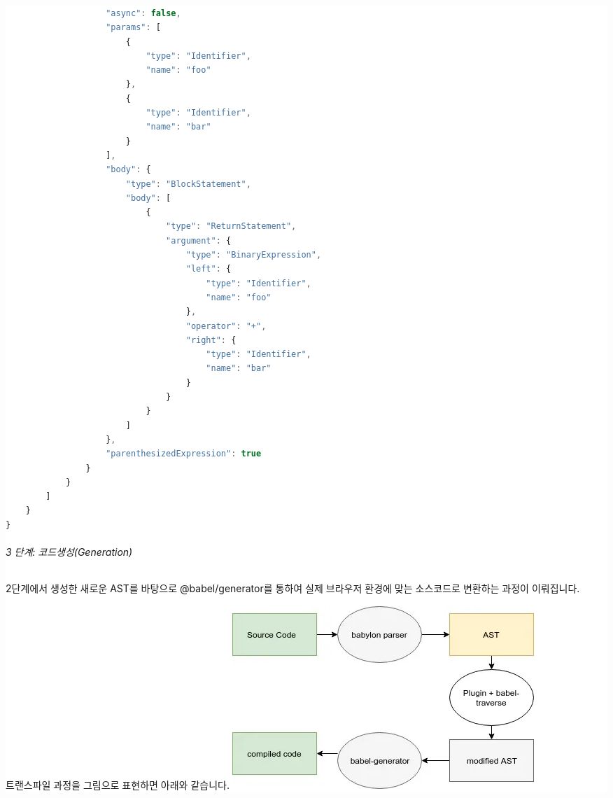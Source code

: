 ```javascript
                    "async": false,
                    "params": [
                        {
                            "type": "Identifier",
                            "name": "foo"
                        },
                        {
                            "type": "Identifier",
                            "name": "bar"
                        }
                    ],
                    "body": {
                        "type": "BlockStatement",
                        "body": [
                            {
                                "type": "ReturnStatement",
                                "argument": {
                                    "type": "BinaryExpression",
                                    "left": {
                                        "type": "Identifier",
                                        "name": "foo"
                                    },
                                    "operator": "+",
                                    "right": {
                                        "type": "Identifier",
                                        "name": "bar"
                                    }
                                }
                            }
                        ]
                    },
                    "parenthesizedExpression": true
                }
            }
        ]
    }
}
```

###### 3 단계: 코드생성(Generation)

2단계에서 생성한 새로운 AST를 바탕으로 @babel/generator를 통하여 실제 브라우저 환경에 맞는 소스코드로 변환하는 과정이 이뤄집니다.

트랜스파일 과정을 그림으로 표현하면 아래와 같습니다.
![babel_transplie_process](babel_transplie_process.webp)
